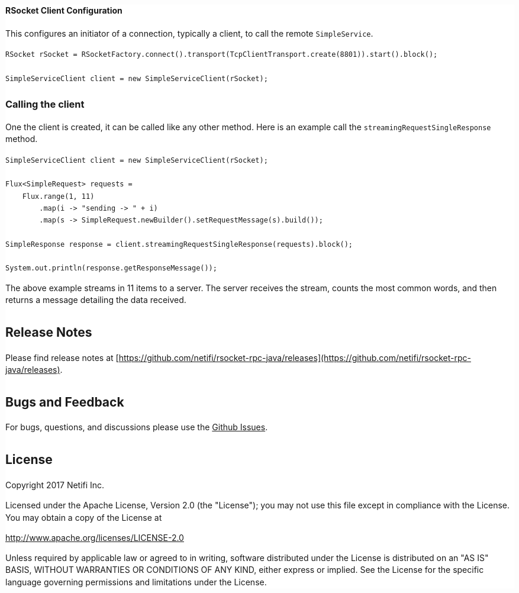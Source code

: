#### RSocket Client Configuration
This configures an initiator of a connection, typically a client, to call the remote  `SimpleService`.
```
RSocket rSocket = RSocketFactory.connect().transport(TcpClientTransport.create(8801)).start().block();

SimpleServiceClient client = new SimpleServiceClient(rSocket);

```

### Calling the client
One the client is created, it can be called like any other method. Here is an example call the `streamingRequestSingleResponse` method.
```
SimpleServiceClient client = new SimpleServiceClient(rSocket);

Flux<SimpleRequest> requests =
    Flux.range(1, 11)
        .map(i -> "sending -> " + i)
        .map(s -> SimpleRequest.newBuilder().setRequestMessage(s).build());

SimpleResponse response = client.streamingRequestSingleResponse(requests).block();

System.out.println(response.getResponseMessage());
```

The above example streams in 11 items to a server. The server receives the stream, counts the most common words, and then returns a message detailing the data received. 

## Release Notes

Please find release notes at [https://github.com/netifi/rsocket-rpc-java/releases](https://github.com/netifi/rsocket-rpc-java/releases).

## Bugs and Feedback

For bugs, questions, and discussions please use the [Github Issues](https://github.com/netifi/rsocket-rpc-java/issues).

## License
Copyright 2017 Netifi Inc.

Licensed under the Apache License, Version 2.0 (the "License"); you may not use this file except in compliance with the License. You may obtain a copy of the License at

http://www.apache.org/licenses/LICENSE-2.0

Unless required by applicable law or agreed to in writing, software distributed under the License is distributed on an "AS IS" BASIS, WITHOUT WARRANTIES OR CONDITIONS OF ANY KIND, either express or implied. See the License for the specific language governing permissions and limitations under the License.
